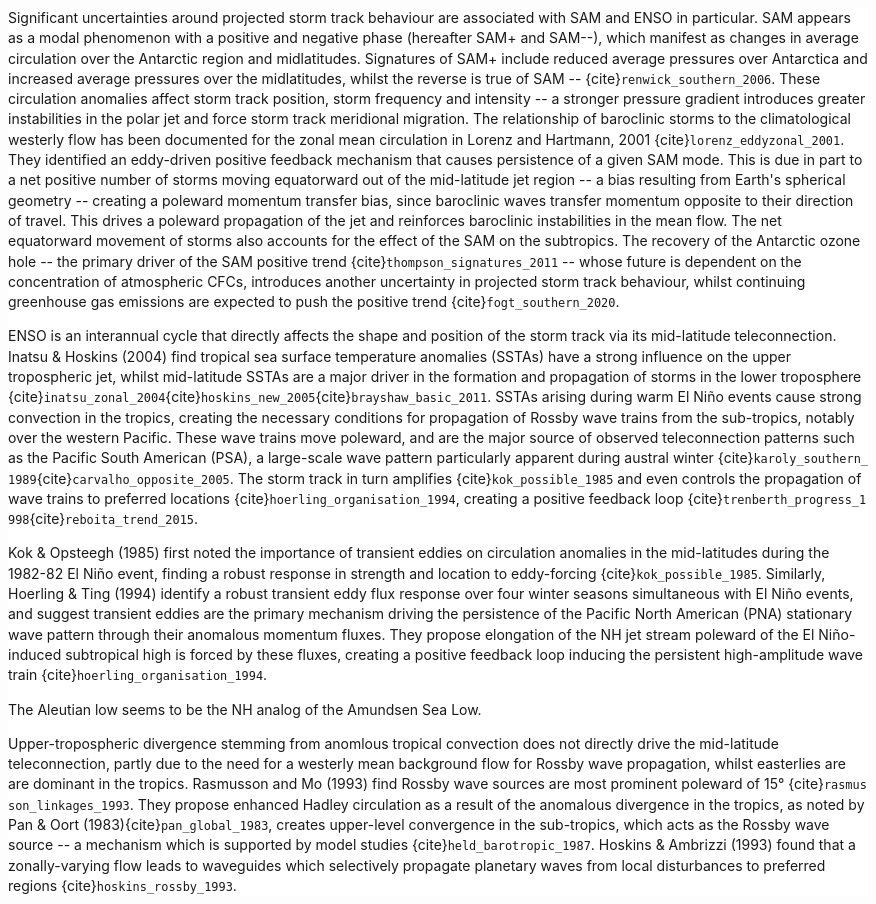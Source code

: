 Significant uncertainties around projected storm track behaviour are associated with SAM and ENSO in particular. SAM appears as a modal phenomenon with a positive and negative phase (hereafter SAM+ and SAM--), which manifest as changes in average circulation over the Antarctic region and midlatitudes. Signatures of SAM+ include reduced average pressures over Antarctica and increased average pressures over the midlatitudes, whilst the reverse is true of SAM -- {cite}`renwick_southern_2006`. These circulation anomalies affect storm track position, storm frequency and intensity -- a stronger pressure gradient introduces greater instabilities in the polar jet and force storm track meridional migration. The relationship of baroclinic storms to the climatological westerly flow has been documented for the zonal mean circulation in Lorenz and Hartmann, 2001 {cite}`lorenz_eddyzonal_2001`. They identified an eddy-driven positive feedback mechanism that causes persistence of a given SAM mode. This is due in part to a net positive number of storms moving equatorward out of the mid-latitude jet region -- a bias resulting from Earth's spherical geometry -- creating a poleward momentum transfer bias, since baroclinic waves transfer momentum opposite to their direction of travel. This drives a poleward propagation of the jet and reinforces baroclinic instabilities in the mean flow. The net equatorward movement of storms also accounts for the effect of the SAM on the subtropics. The recovery of the Antarctic ozone hole -- the primary driver of the SAM positive trend {cite}`thompson_signatures_2011` -- whose future is dependent on the concentration of atmospheric CFCs, introduces another uncertainty in projected storm track behaviour, whilst continuing greenhouse gas emissions are expected to push the positive trend {cite}`fogt_southern_2020`.

ENSO is an interannual cycle that directly affects the shape and position of the storm track via its mid-latitude teleconnection. Inatsu & Hoskins (2004) find tropical sea surface temperature anomalies (SSTAs) have a strong influence on the upper tropospheric jet, whilst mid-latitude SSTAs are a major driver in the formation and propagation of storms in the lower troposphere {cite}`inatsu_zonal_2004`{cite}`hoskins_new_2005`{cite}`brayshaw_basic_2011`. SSTAs arising during warm El Niño events cause strong convection in the tropics, creating the necessary conditions for propagation of Rossby wave trains from the sub-tropics, notably over the western Pacific. These wave trains move poleward, and are the major source of observed teleconnection patterns such as the Pacific South American (PSA), a large-scale wave pattern particularly apparent during austral winter {cite}`karoly_southern_1989`{cite}`carvalho_opposite_2005`. The storm track in turn amplifies {cite}`kok_possible_1985` and even controls the propagation of wave trains to preferred locations {cite}`hoerling_organisation_1994`, creating a positive feedback loop {cite}`trenberth_progress_1998`{cite}`reboita_trend_2015`. 

Kok & Opsteegh (1985) first noted the importance of transient eddies on circulation anomalies in the mid-latitudes during the 1982-82 El Niño event, finding a robust response in strength and location to eddy-forcing {cite}`kok_possible_1985`. Similarly, Hoerling & Ting (1994) identify a robust transient eddy flux response over four winter seasons simultaneous with El Niño events, and suggest transient eddies are the primary mechanism driving the persistence of the Pacific North American (PNA) stationary wave pattern through their anomalous momentum fluxes. They propose elongation of the NH jet stream poleward of the El Niño-induced subtropical high is forced by these fluxes, creating a positive feedback loop inducing the persistent high-amplitude wave train {cite}`hoerling_organisation_1994`. 

The Aleutian low seems to be the NH analog of the Amundsen Sea Low.

Upper-tropospheric divergence stemming from anomlous tropical convection does not directly drive the mid-latitude teleconnection, partly due to the need for a westerly mean background flow for Rossby wave propagation, whilst easterlies are are dominant in the tropics. Rasmusson and Mo (1993) find Rossby wave sources are most prominent poleward of 15° {cite}`rasmusson_linkages_1993`. They propose enhanced Hadley circulation as a result of the anomalous divergence in the tropics, as noted by Pan & Oort (1983){cite}`pan_global_1983`, creates upper-level convergence in the sub-tropics, which acts as the Rossby wave source -- a mechanism which is supported by model studies {cite}`held_barotropic_1987`. Hoskins & Ambrizzi (1993) found that a zonally-varying flow leads to waveguides which selectively propagate planetary waves from local disturbances to preferred regions {cite}`hoskins_rossby_1993`. 

